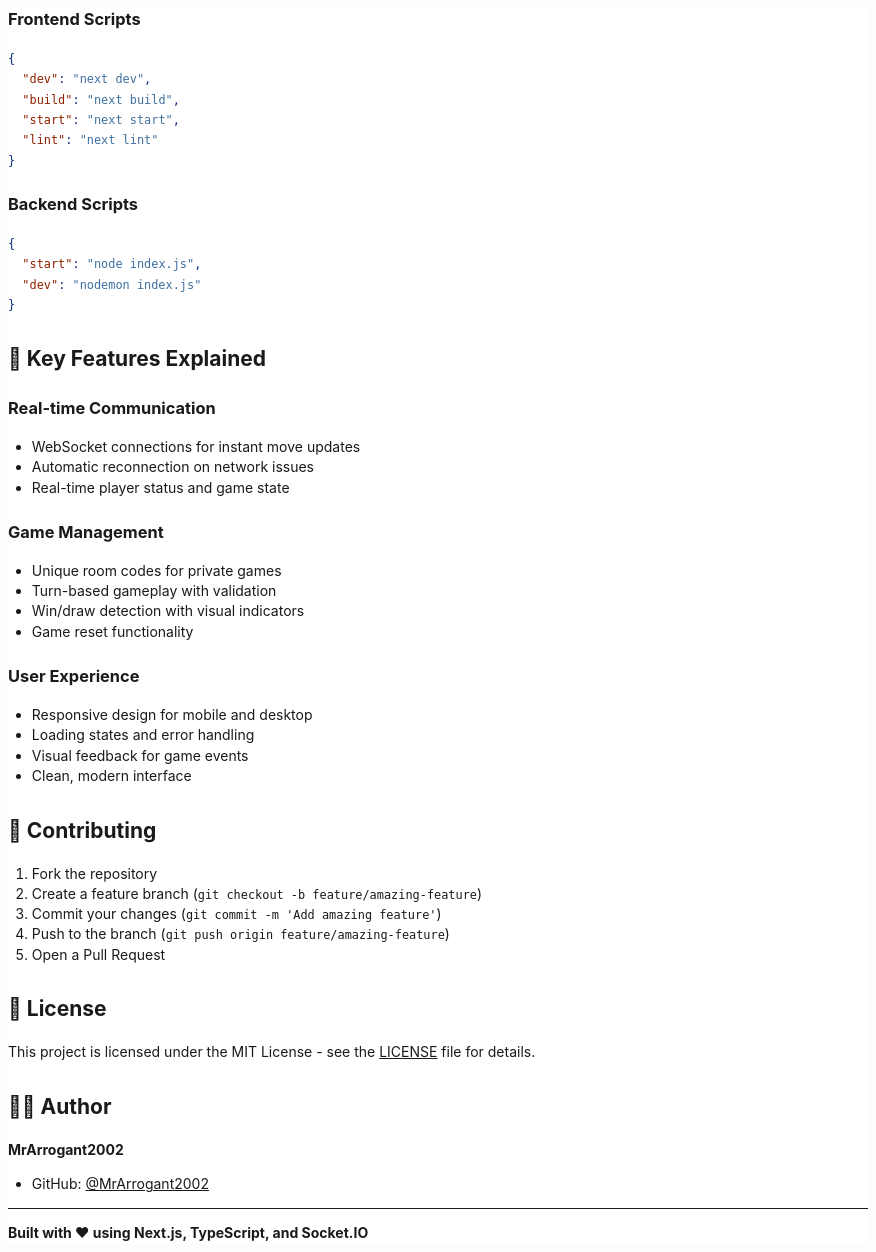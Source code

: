 ### Frontend Scripts
```json
{
  "dev": "next dev",
  "build": "next build",
  "start": "next start",
  "lint": "next lint"
}
```

### Backend Scripts
```json
{
  "start": "node index.js",
  "dev": "nodemon index.js"
}
```

## 🌟 Key Features Explained

### Real-time Communication
- WebSocket connections for instant move updates
- Automatic reconnection on network issues
- Real-time player status and game state

### Game Management
- Unique room codes for private games
- Turn-based gameplay with validation
- Win/draw detection with visual indicators
- Game reset functionality

### User Experience
- Responsive design for mobile and desktop
- Loading states and error handling
- Visual feedback for game events
- Clean, modern interface

## 🤝 Contributing

1. Fork the repository
2. Create a feature branch (`git checkout -b feature/amazing-feature`)
3. Commit your changes (`git commit -m 'Add amazing feature'`)
4. Push to the branch (`git push origin feature/amazing-feature`)
5. Open a Pull Request

## 📄 License

This project is licensed under the MIT License - see the [LICENSE](LICENSE) file for details.

## 👨‍💻 Author

**MrArrogant2002**
- GitHub: [@MrArrogant2002](https://github.com/MrArrogant2002)

---

**Built with ❤️ using Next.js, TypeScript, and Socket.IO**